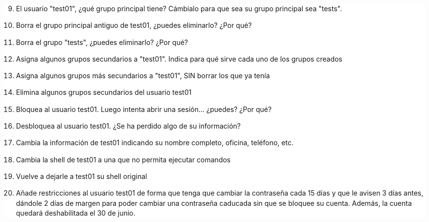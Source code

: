 9. El usuario "test01", ¿qué grupo principal tiene? Cámbialo para que sea su grupo principal sea "tests".
```bash

```

10. Borra el grupo principal antiguo de test01, ¿puedes eliminarlo? ¿Por qué?
```bash

```

11. Borra el grupo "tests", ¿puedes eliminarlo? ¿Por qué?
```bash

```

12. Asigna algunos grupos secundarios a "test01". Indica para qué sirve cada uno de los grupos creados
```bash

```

13. Asigna algunos grupos más secundarios a "test01", SIN borrar los que ya tenía
```bash

```

14. Elimina algunos grupos secundarios del usuario test01
```bash

```

15. Bloquea al usuario test01. Luego intenta abrir una sesión... ¿puedes? ¿Por qué?
```bash

```

16. Desbloquea al usuario test01. ¿Se ha perdido algo de su información?
```bash

```

17. Cambia la información de test01 indicando su nombre completo, oficina, teléfono, etc.
```bash

```

18. Cambia la shell de test01 a una que no permita ejecutar comandos
```bash

```

19. Vuelve a dejarle a test01 su shell original
```bash

```

20. Añade restricciones al usuario test01 de forma que tenga que cambiar la contraseña cada 15 días y que le avisen 3 días antes, dándole 2 días de margen para poder cambiar una contraseña caducada sin que se bloquee su cuenta. Además, la cuenta quedará deshabilitada el 30 de junio.
```bash

```
